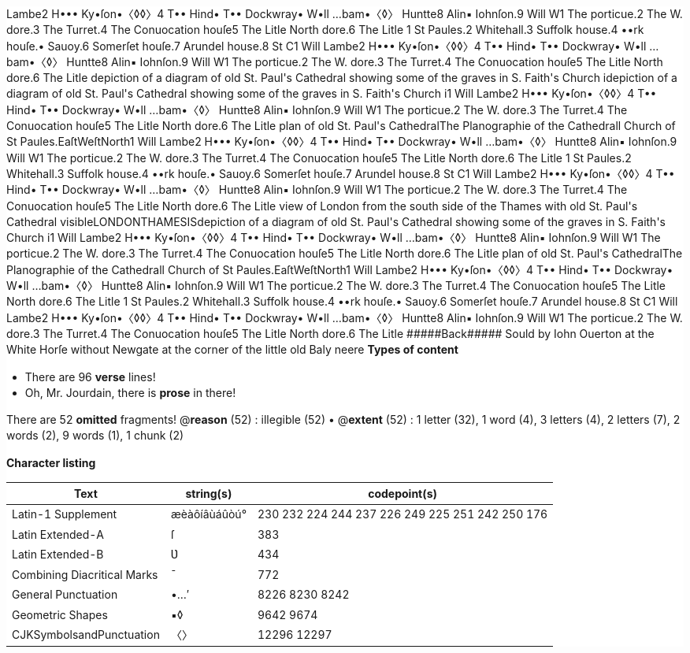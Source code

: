 Lambe2 H••• Ky•ſon•〈◊◊〉4 T•• Hind• T•• Dockwray• W•ll …bam•〈◊〉 Huntte8 Alin▪ Iohnſon.9 Will W1 The porticue.2 The W. dore.3 The Turret.4 The Conuocation houſe5 The Litle North dore.6 The Litle 1 St Paules.2 Whitehall.3 Suffolk house.4 ••rk houſe.• Sauoy.6 Somerſet houſe.7 Arundel house.8 St C1 Will Lambe2 H••• Ky•ſon•〈◊◊〉4 T•• Hind• T•• Dockwray• W•ll …bam•〈◊〉 Huntte8 Alin▪ Iohnſon.9 Will W1 The porticue.2 The W. dore.3 The Turret.4 The Conuocation houſe5 The Litle North dore.6 The Litle depiction of a diagram of old St. Paul's Cathedral showing some of the graves in S. Faith's Church idepiction of a diagram of old St. Paul's Cathedral showing some of the graves in S. Faith's Church i1 Will Lambe2 H••• Ky•ſon•〈◊◊〉4 T•• Hind• T•• Dockwray• W•ll …bam•〈◊〉 Huntte8 Alin▪ Iohnſon.9 Will W1 The porticue.2 The W. dore.3 The Turret.4 The Conuocation houſe5 The Litle North dore.6 The Litle plan of old St. Paul's CathedralThe Planographie of the Cathedrall Church of St Paules.EaſtWeſtNorth1 Will Lambe2 H••• Ky•ſon•〈◊◊〉4 T•• Hind• T•• Dockwray• W•ll …bam•〈◊〉 Huntte8 Alin▪ Iohnſon.9 Will W1 The porticue.2 The W. dore.3 The Turret.4 The Conuocation houſe5 The Litle North dore.6 The Litle 1 St Paules.2 Whitehall.3 Suffolk house.4 ••rk houſe.• Sauoy.6 Somerſet houſe.7 Arundel house.8 St C1 Will Lambe2 H••• Ky•ſon•〈◊◊〉4 T•• Hind• T•• Dockwray• W•ll …bam•〈◊〉 Huntte8 Alin▪ Iohnſon.9 Will W1 The porticue.2 The W. dore.3 The Turret.4 The Conuocation houſe5 The Litle North dore.6 The Litle view of London from the south side of the Thames with old St. Paul's Cathedral visibleLONDONTHAMESISdepiction of a diagram of old St. Paul's Cathedral showing some of the graves in S. Faith's Church i1 Will Lambe2 H••• Ky•ſon•〈◊◊〉4 T•• Hind• T•• Dockwray• W•ll …bam•〈◊〉 Huntte8 Alin▪ Iohnſon.9 Will W1 The porticue.2 The W. dore.3 The Turret.4 The Conuocation houſe5 The Litle North dore.6 The Litle plan of old St. Paul's CathedralThe Planographie of the Cathedrall Church of St Paules.EaſtWeſtNorth1 Will Lambe2 H••• Ky•ſon•〈◊◊〉4 T•• Hind• T•• Dockwray• W•ll …bam•〈◊〉 Huntte8 Alin▪ Iohnſon.9 Will W1 The porticue.2 The W. dore.3 The Turret.4 The Conuocation houſe5 The Litle North dore.6 The Litle 1 St Paules.2 Whitehall.3 Suffolk house.4 ••rk houſe.• Sauoy.6 Somerſet houſe.7 Arundel house.8 St C1 Will Lambe2 H••• Ky•ſon•〈◊◊〉4 T•• Hind• T•• Dockwray• W•ll …bam•〈◊〉 Huntte8 Alin▪ Iohnſon.9 Will W1 The porticue.2 The W. dore.3 The Turret.4 The Conuocation houſe5 The Litle North dore.6 The Litle 
#####Back#####
Sould by Iohn Ouerton at the White Horſe without Newgate at the corner of the little old Baly neere 
**Types of content**

  * There are 96 **verse** lines!
  * Oh, Mr. Jourdain, there is **prose** in there!

There are 52 **omitted** fragments! 
 @__reason__ (52) : illegible (52)  •  @__extent__ (52) : 1 letter (32), 1 word (4), 3 letters (4), 2 letters (7), 2 words (2), 9 words (1), 1 chunk (2)

**Character listing**


|Text|string(s)|codepoint(s)|
|---|---|---|
|Latin-1 Supplement|æèàôíâùáûòú°|230 232 224 244 237 226 249 225 251 242 250 176|
|Latin Extended-A|ſ|383|
|Latin Extended-B|Ʋ|434|
|Combining             Diacritical Marks|̄|772|
|General Punctuation|•…′|8226 8230 8242|
|Geometric Shapes|▪◊|9642 9674|
|CJKSymbolsandPunctuation|〈〉|12296 12297|
